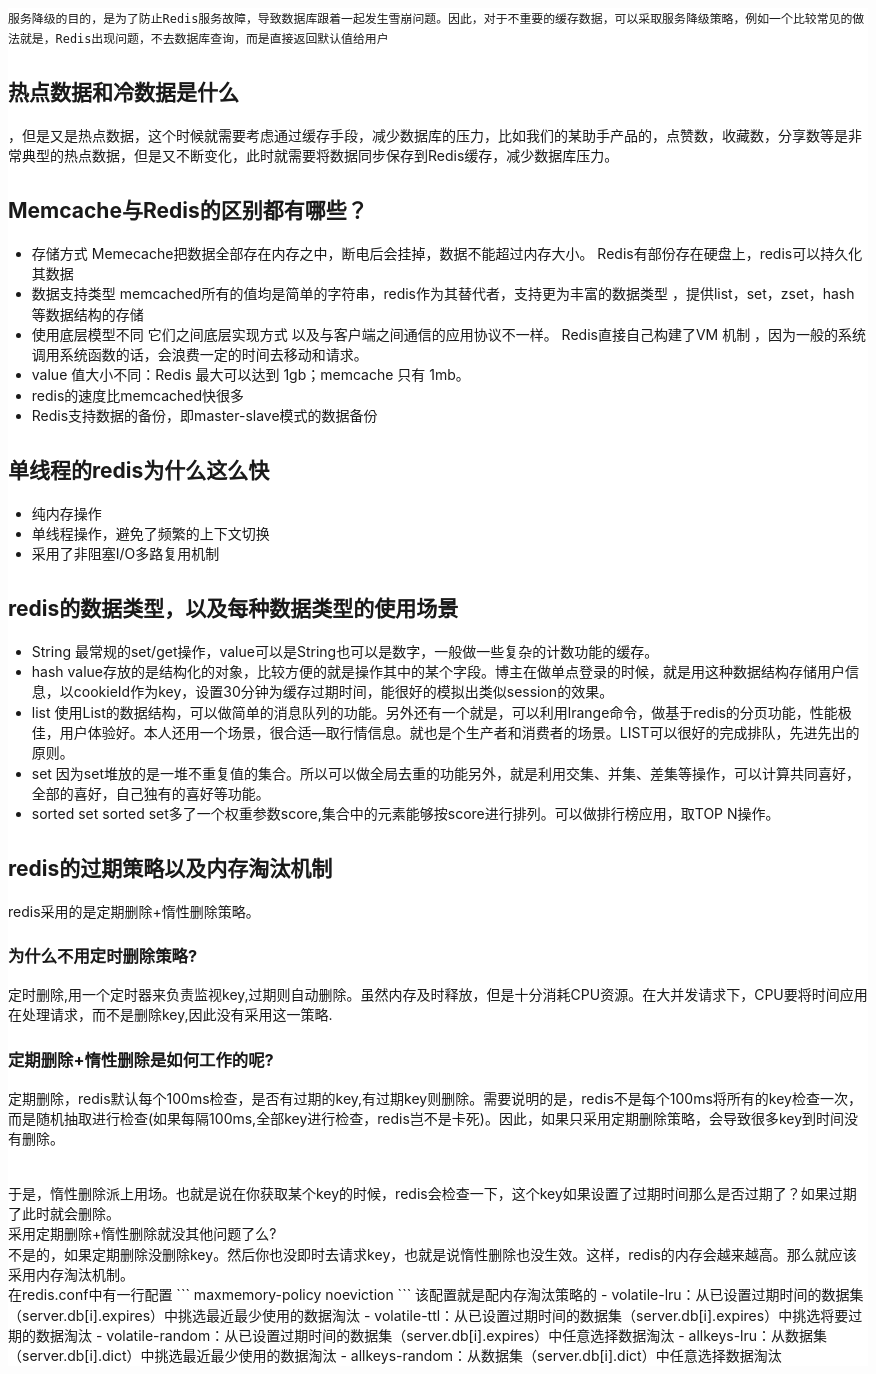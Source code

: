 	服务降级的目的，是为了防止Redis服务故障，导致数据库跟着一起发生雪崩问题。因此，对于不重要的缓存数据，可以采取服务降级策略，例如一个比较常见的做法就是，Redis出现问题，不去数据库查询，而是直接返回默认值给用户
	
## 热点数据和冷数据是什么
   
   ，但是又是热点数据，这个时候就需要考虑通过缓存手段，减少数据库的压力，比如我们的某助手产品的，点赞数，收藏数，分享数等是非常典型的热点数据，但是又不断变化，此时就需要将数据同步保存到Redis缓存，减少数据库压力。
   
## Memcache与Redis的区别都有哪些？
   - 存储方式 Memecache把数据全部存在内存之中，断电后会挂掉，数据不能超过内存大小。 Redis有部份存在硬盘上，redis可以持久化其数据
   - 数据支持类型 memcached所有的值均是简单的字符串，redis作为其替代者，支持更为丰富的数据类型 ，提供list，set，zset，hash等数据结构的存储
   - 使用底层模型不同 它们之间底层实现方式 以及与客户端之间通信的应用协议不一样。 Redis直接自己构建了VM 机制 ，因为一般的系统调用系统函数的话，会浪费一定的时间去移动和请求。
   - value 值大小不同：Redis 最大可以达到 1gb；memcache 只有 1mb。
   - redis的速度比memcached快很多
   - Redis支持数据的备份，即master-slave模式的数据备份

## 单线程的redis为什么这么快
   - 纯内存操作
   - 单线程操作，避免了频繁的上下文切换
   - 采用了非阻塞I/O多路复用机制

## redis的数据类型，以及每种数据类型的使用场景
   - String
     最常规的set/get操作，value可以是String也可以是数字，一般做一些复杂的计数功能的缓存。
   - hash
     value存放的是结构化的对象，比较方便的就是操作其中的某个字段。博主在做单点登录的时候，就是用这种数据结构存储用户信息，以cookieId作为key，设置30分钟为缓存过期时间，能很好的模拟出类似session的效果。
   - list
    使用List的数据结构，可以做简单的消息队列的功能。另外还有一个就是，可以利用lrange命令，做基于redis的分页功能，性能极佳，用户体验好。本人还用一个场景，很合适—取行情信息。就也是个生产者和消费者的场景。LIST可以很好的完成排队，先进先出的原则。
   - set
    因为set堆放的是一堆不重复值的集合。所以可以做全局去重的功能另外，就是利用交集、并集、差集等操作，可以计算共同喜好，全部的喜好，自己独有的喜好等功能。
   - sorted set
    sorted set多了一个权重参数score,集合中的元素能够按score进行排列。可以做排行榜应用，取TOP N操作。

## redis的过期策略以及内存淘汰机制
   redis采用的是定期删除+惰性删除策略。
   ### 为什么不用定时删除策略?
   定时删除,用一个定时器来负责监视key,过期则自动删除。虽然内存及时释放，但是十分消耗CPU资源。在大并发请求下，CPU要将时间应用在处理请求，而不是删除key,因此没有采用这一策略.
   
   ### 定期删除+惰性删除是如何工作的呢?
   定期删除，redis默认每个100ms检查，是否有过期的key,有过期key则删除。需要说明的是，redis不是每个100ms将所有的key检查一次，而是随机抽取进行检查(如果每隔100ms,全部key进行检查，redis岂不是卡死)。因此，如果只采用定期删除策略，会导致很多key到时间没有删除。
   
   <br>
   于是，惰性删除派上用场。也就是说在你获取某个key的时候，redis会检查一下，这个key如果设置了过期时间那么是否过期了？如果过期了此时就会删除。
   <br>
   采用定期删除+惰性删除就没其他问题了么?
   <br>
   不是的，如果定期删除没删除key。然后你也没即时去请求key，也就是说惰性删除也没生效。这样，redis的内存会越来越高。那么就应该采用内存淘汰机制。
   <br>
   在redis.conf中有一行配置
   ```
   maxmemory-policy noeviction
   ```
   	该配置就是配内存淘汰策略的
	- volatile-lru：从已设置过期时间的数据集（server.db[i].expires）中挑选最近最少使用的数据淘汰
	- volatile-ttl：从已设置过期时间的数据集（server.db[i].expires）中挑选将要过期的数据淘汰
	- volatile-random：从已设置过期时间的数据集（server.db[i].expires）中任意选择数据淘汰
    - allkeys-lru：从数据集（server.db[i].dict）中挑选最近最少使用的数据淘汰
	- allkeys-random：从数据集（server.db[i].dict）中任意选择数据淘汰